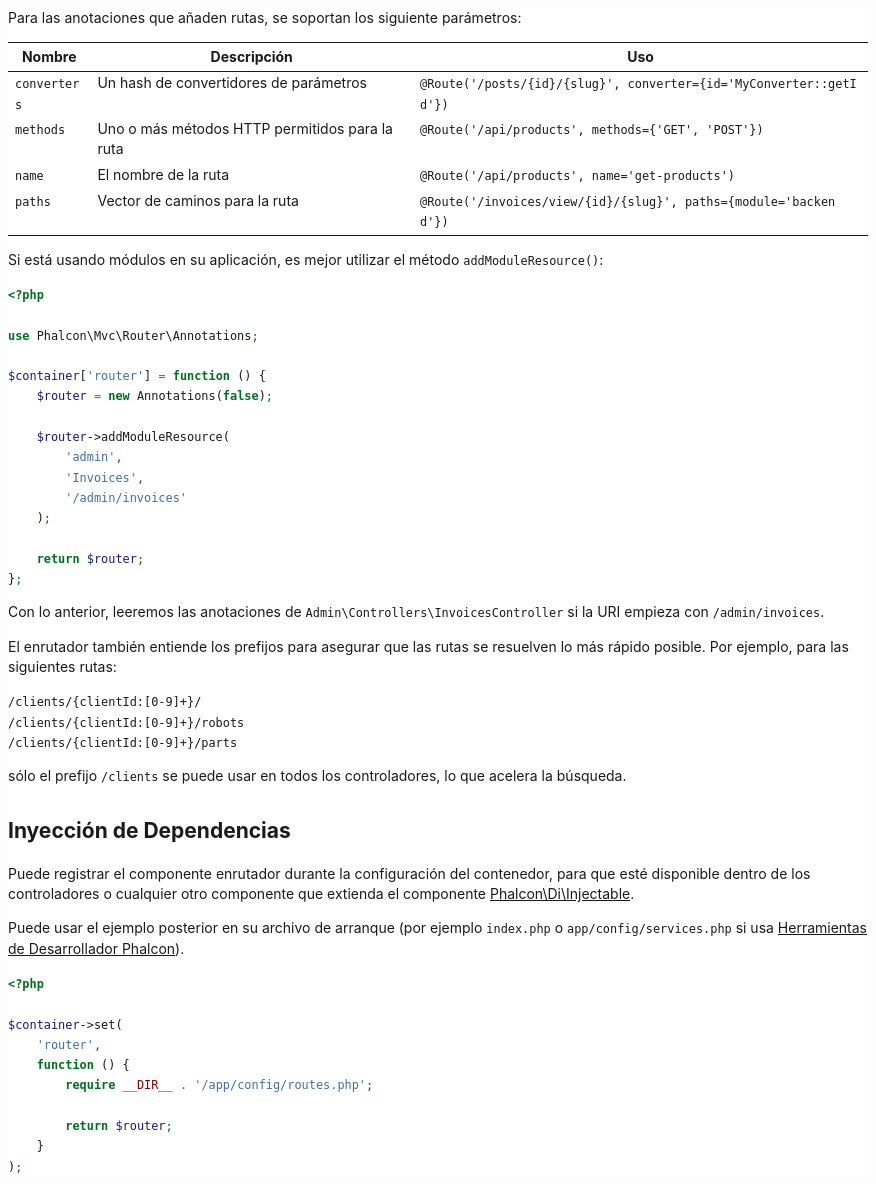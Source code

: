 Para las anotaciones que añaden rutas, se soportan los siguiente parámetros:

| Nombre       | Descripción                                    | Uso                                                                 |
| ------------ | ---------------------------------------------- | ------------------------------------------------------------------- |
| `converters` | Un hash de convertidores de parámetros         | `@Route('/posts/{id}/{slug}', converter={id='MyConverter::getId'})` |
| `methods`    | Uno o más métodos HTTP permitidos para la ruta | `@Route('/api/products', methods={'GET', 'POST'})`                  |
| `name`       | El nombre de la ruta                           | `@Route('/api/products', name='get-products')`                      |
| `paths`      | Vector de caminos para la ruta                 | `@Route('/invoices/view/{id}/{slug}', paths={module='backend'})`    |

Si está usando módulos en su aplicación, es mejor utilizar el método `addModuleResource()`:

```php
<?php

use Phalcon\Mvc\Router\Annotations;

$container['router'] = function () {
    $router = new Annotations(false);

    $router->addModuleResource(
        'admin', 
        'Invoices', 
        '/admin/invoices'
    );

    return $router;
};
```

Con lo anterior, leeremos las anotaciones de `Admin\Controllers\InvoicesController` si la URI empieza con `/admin/invoices`.

El enrutador también entiende los prefijos para asegurar que las rutas se resuelven lo más rápido posible. Por ejemplo, para las siguientes rutas:

    /clients/{clientId:[0-9]+}/
    /clients/{clientId:[0-9]+}/robots
    /clients/{clientId:[0-9]+}/parts
    

sólo el prefijo `/clients` se puede usar en todos los controladores, lo que acelera la búsqueda.

## Inyección de Dependencias

Puede registrar el componente enrutador durante la configuración del contenedor, para que esté disponible dentro de los controladores o cualquier otro componente que extienda el componente [Phalcon\Di\Injectable](api/phalcon_di#di-injectable).

Puede usar el ejemplo posterior en su archivo de arranque (por ejemplo `index.php` o `app/config/services.php` si usa [Herramientas de Desarrollador Phalcon](https://phalcon.io/en/download/tools)).

```php
<?php

$container->set(
    'router',
    function () {
        require __DIR__ . '/app/config/routes.php';

        return $router;
    }
);
```
